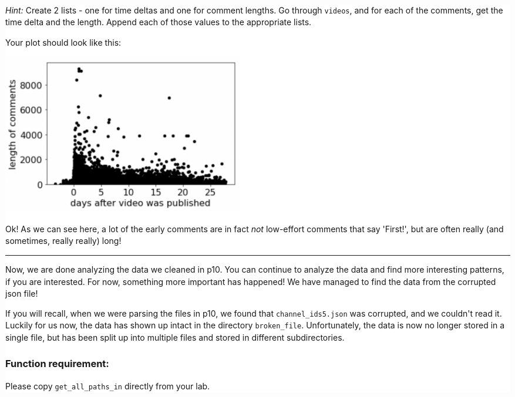 *Hint:* Create 2 lists - one for time deltas and one for comment lengths. Go through `videos`, and for each of the comments, get the time delta and the length. Append each of those values to the appropriate lists.


Your plot should look like this:

<img src="plot-examples/q13.png" width="400">

Ok! As we can see here, a lot of the early comments are in fact *not* low-effort comments that say 'First!', but are often really (and sometimes, really really) long!



----
Now, we are done analyzing the data we cleaned in p10. You can continue to analyze the data and find more interesting patterns, if you are interested. For now, something more important has happened! We have managed to find the data from the corrupted json file!

If you will recall, when we were parsing the files in p10, we found that `channel_ids5.json` was corrupted, and we couldn't read it. Luckily for us now, the data has shown up intact in the directory `broken_file`. Unfortunately, the data is now no longer stored in a single file, but has been split up into multiple files and stored in different subdirectories.

### Function requirement:

Please copy `get_all_paths_in` directly from your lab.
